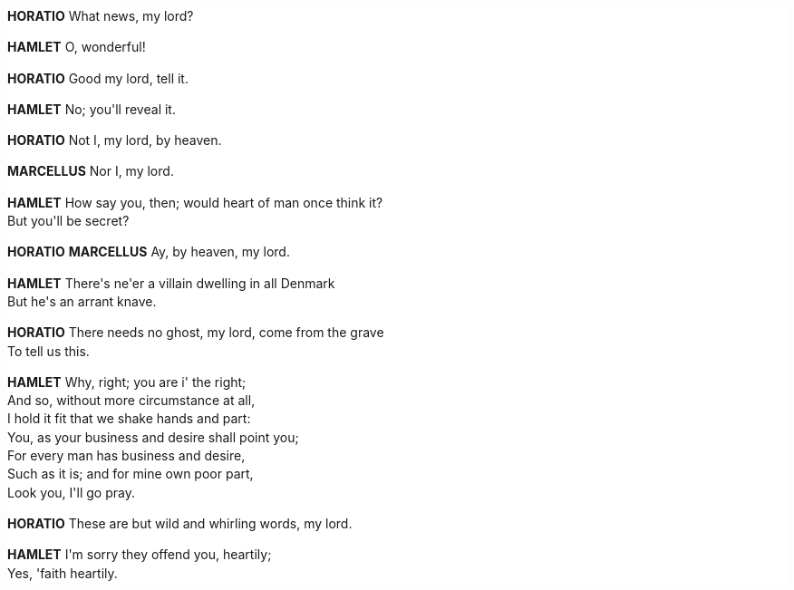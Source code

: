 
**HORATIO**
What news, my lord?  


**HAMLET**
O, wonderful!  


**HORATIO**
Good my lord, tell it.  


**HAMLET**
No; you'll reveal it.  


**HORATIO**
Not I, my lord, by heaven.  


**MARCELLUS**
Nor I, my lord.  


**HAMLET**
How say you, then; would heart of man once think it?  
But you'll be secret?  


**HORATIO** **MARCELLUS**
Ay, by heaven, my lord.  


**HAMLET**
There's ne'er a villain dwelling in all Denmark  
But he's an arrant knave.  


**HORATIO**
There needs no ghost, my lord, come from the grave  
To tell us this.  


**HAMLET**
Why, right; you are i' the right;  
And so, without more circumstance at all,  
I hold it fit that we shake hands and part:  
You, as your business and desire shall point you;  
For every man has business and desire,  
Such as it is; and for mine own poor part,  
Look you, I'll go pray.  


**HORATIO**
These are but wild and whirling words, my lord.  


**HAMLET**
I'm sorry they offend you, heartily;  
Yes, 'faith heartily.  

